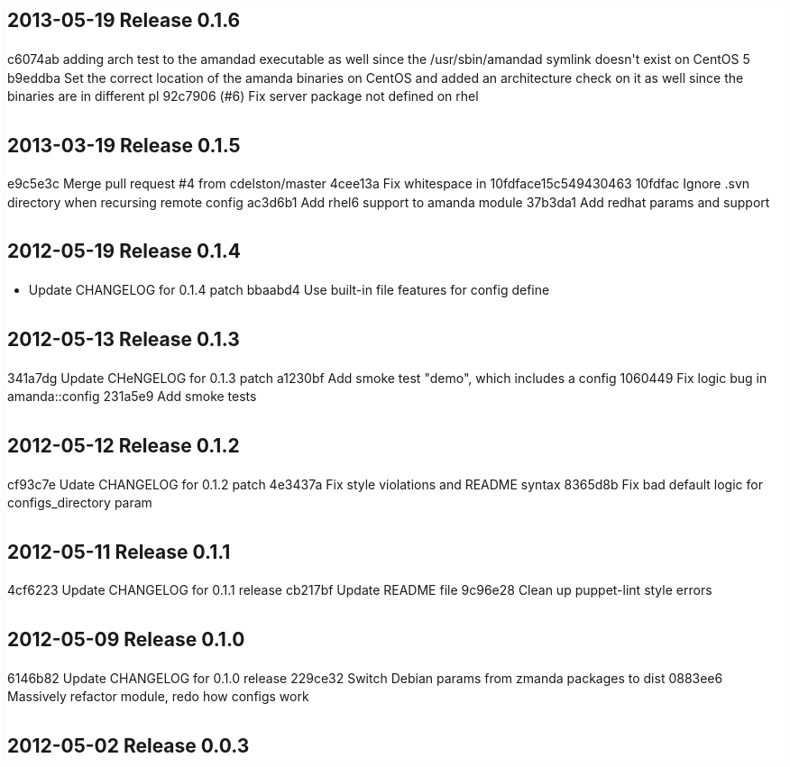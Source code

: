 ## 2013-05-19 Release 0.1.6

  c6074ab adding arch test to the amandad executable as well since the /usr/sbin/amandad symlink doesn't exist on CentOS 5
  b9eddba Set the correct location of the amanda binaries on CentOS and added an architecture check on it as well since the binaries are in different pl
  92c7906 (#6) Fix server package not defined on rhel


## 2013-03-19 Release 0.1.5

  e9c5e3c Merge pull request #4 from cdelston/master
  4cee13a Fix whitespace in 10fdface15c549430463
  10fdfac Ignore .svn directory when recursing remote config
  ac3d6b1 Add rhel6 support to amanda module
  37b3da1 Add redhat params and support

## 2012-05-19 Release 0.1.4

  * Update CHANGELOG for 0.1.4 patch
  bbaabd4 Use built-in file features for config define

## 2012-05-13 Release 0.1.3

  341a7dg Update CHeNGELOG for 0.1.3 patch
  a1230bf Add smoke test "demo", which includes a config
  1060449 Fix logic bug in amanda::config
  231a5e9 Add smoke tests


## 2012-05-12 Release 0.1.2

  cf93c7e Udate CHANGELOG for 0.1.2 patch
  4e3437a Fix style violations and README syntax
  8365d8b Fix bad default logic for configs_directory param


## 2012-05-11 Release 0.1.1

  4cf6223 Update CHANGELOG for 0.1.1 release
  cb217bf Update README file
  9c96e28 Clean up puppet-lint style errors


## 2012-05-09 Release 0.1.0

  6146b82 Update CHANGELOG for 0.1.0 release
  229ce32 Switch Debian params from zmanda packages to dist
  0883ee6 Massively refactor module, redo how configs work


## 2012-05-02 Release 0.0.3

